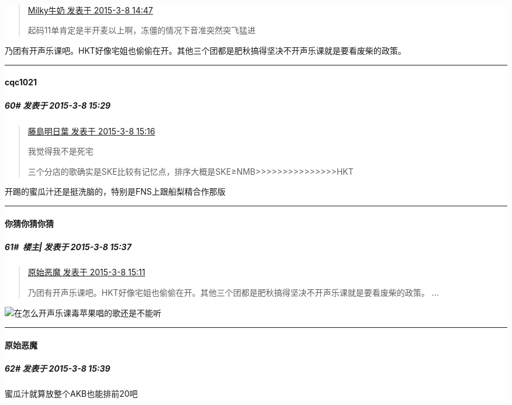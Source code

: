 

<blockquote><a href="httphttps://bbs.saraba1st.com/2b/forum.php?mod=redirect&amp;goto=findpost&amp;pid=28284074&amp;ptid=1102389" target="_blank">Milky牛奶 发表于 2015-3-8 14:47</a>

起码11单肯定是半开麦以上啊，冻僵的情况下音准突然突飞猛进</blockquote>
乃团有开声乐课吧。HKT好像宅姐也偷偷在开。其他三个团都是肥秋搞得坚决不开声乐课就是要看废柴的政策。







-----

####  cqc1021  
##### 60#       发表于 2015-3-8 15:29



<blockquote><a href="httphttps://bbs.saraba1st.com/2b/forum.php?mod=redirect&amp;goto=findpost&amp;pid=28284318&amp;ptid=1102389" target="_blank">藤島明日葉 发表于 2015-3-8 15:16</a>

我觉得我不是死宅

三个分店的歌确实是SKE比较有记忆点，排序大概是SKE≥NMB&gt;&gt;&gt;&gt;&gt;&gt;&gt;&gt;&gt;&gt;&gt;&gt;&gt;&gt;&gt;HKT</blockquote>
开踢的蜜瓜汁还是挺洗脑的，特别是FNS上跟船梨精合作那版







-----

####  你猜你猜你猜  
##### 61#         楼主| 发表于 2015-3-8 15:37



<blockquote><a href="httphttps://bbs.saraba1st.com/2b/forum.php?mod=redirect&amp;goto=findpost&amp;pid=28284275&amp;ptid=1102389" target="_blank">原始恶魔 发表于 2015-3-8 15:11</a>

乃团有开声乐课吧。HKT好像宅姐也偷偷在开。其他三个团都是肥秋搞得坚决不开声乐课就是要看废柴的政策。 ...</blockquote>
<img src="https://static.saraba1st.com/image/smiley/face/06.gif" referrerpolicy="no-referrer">在怎么开声乐课毒苹果唱的歌还是不能听







-----

####  原始恶魔  
##### 62#       发表于 2015-3-8 15:39




蜜瓜汁就算放整个AKB也能排前20吧


